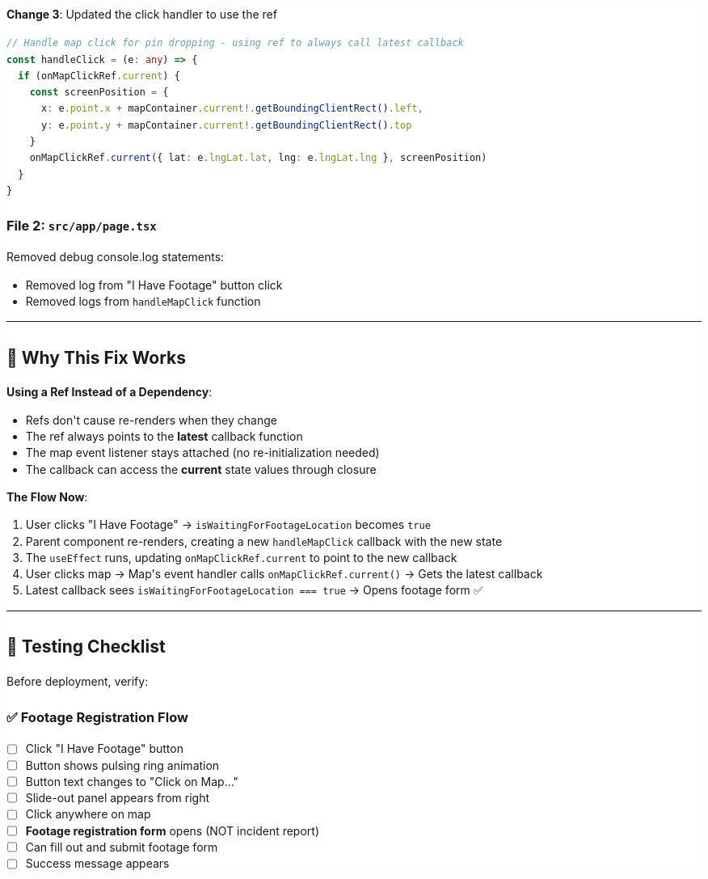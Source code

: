 **Change 3**: Updated the click handler to use the ref
```typescript
// Handle map click for pin dropping - using ref to always call latest callback
const handleClick = (e: any) => {
  if (onMapClickRef.current) {
    const screenPosition = {
      x: e.point.x + mapContainer.current!.getBoundingClientRect().left,
      y: e.point.y + mapContainer.current!.getBoundingClientRect().top
    }
    onMapClickRef.current({ lat: e.lngLat.lat, lng: e.lngLat.lng }, screenPosition)
  }
}
```

### File 2: `src/app/page.tsx`

Removed debug console.log statements:
- Removed log from "I Have Footage" button click
- Removed logs from `handleMapClick` function

---

## 🧠 Why This Fix Works

**Using a Ref Instead of a Dependency**:
- Refs don't cause re-renders when they change
- The ref always points to the **latest** callback function
- The map event listener stays attached (no re-initialization needed)
- The callback can access the **current** state values through closure

**The Flow Now**:
1. User clicks "I Have Footage" → `isWaitingForFootageLocation` becomes `true`
2. Parent component re-renders, creating a new `handleMapClick` callback with the new state
3. The `useEffect` runs, updating `onMapClickRef.current` to point to the new callback
4. User clicks map → Map's event handler calls `onMapClickRef.current()` → Gets the latest callback
5. Latest callback sees `isWaitingForFootageLocation === true` → Opens footage form ✅

---

## 🧪 Testing Checklist

Before deployment, verify:

### ✅ Footage Registration Flow
- [ ] Click "I Have Footage" button
- [ ] Button shows pulsing ring animation
- [ ] Button text changes to "Click on Map..."
- [ ] Slide-out panel appears from right
- [ ] Click anywhere on map
- [ ] **Footage registration form** opens (NOT incident report)
- [ ] Can fill out and submit footage form
- [ ] Success message appears

